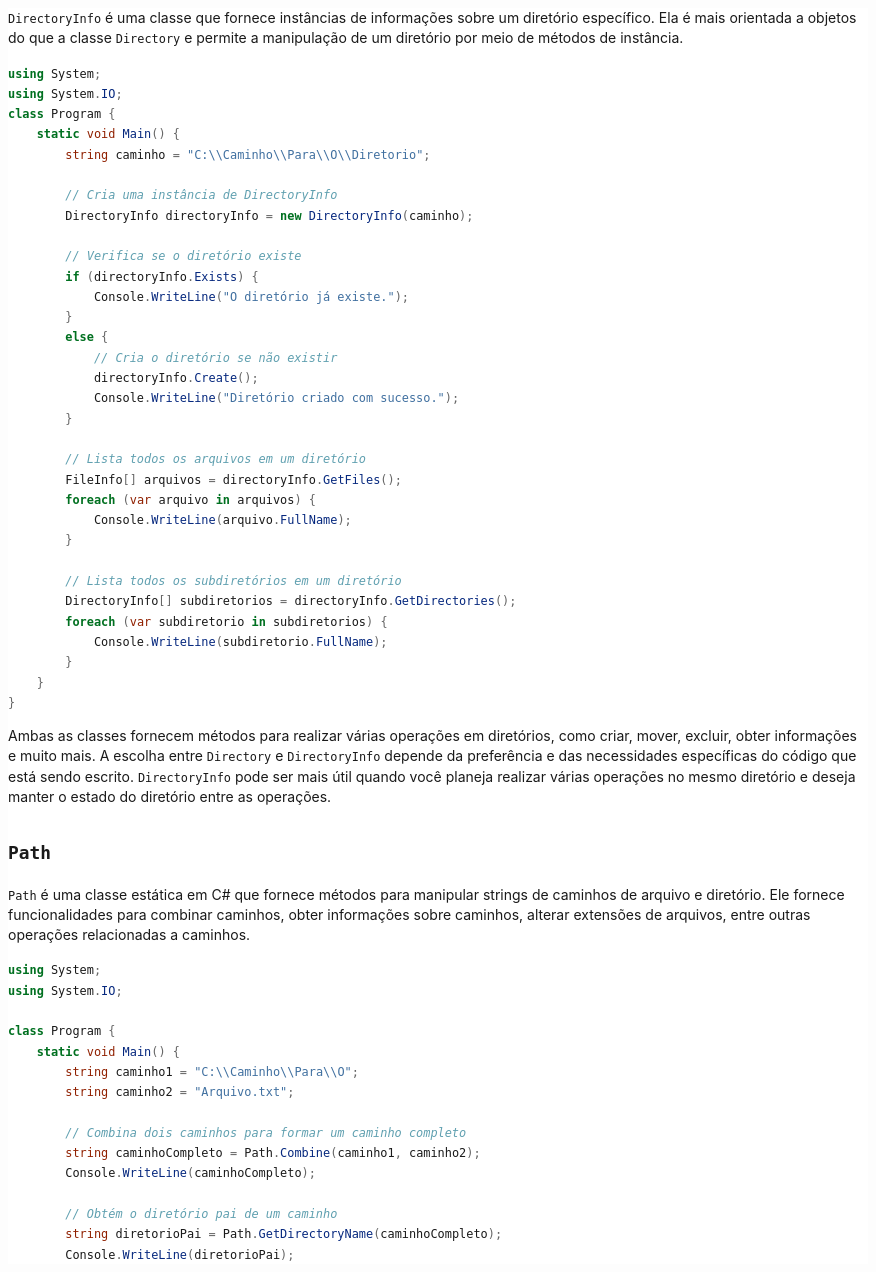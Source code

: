 `DirectoryInfo` é uma classe que fornece instâncias de informações sobre um diretório específico. Ela é mais orientada a objetos do que a classe `Directory` e permite a manipulação de um diretório por meio de métodos de instância.
```csharp
using System;
using System.IO;
class Program {
    static void Main() {
        string caminho = "C:\\Caminho\\Para\\O\\Diretorio";

        // Cria uma instância de DirectoryInfo
        DirectoryInfo directoryInfo = new DirectoryInfo(caminho);

        // Verifica se o diretório existe
        if (directoryInfo.Exists) {
            Console.WriteLine("O diretório já existe.");
        }
        else {
            // Cria o diretório se não existir
            directoryInfo.Create();
            Console.WriteLine("Diretório criado com sucesso.");
        }

        // Lista todos os arquivos em um diretório
        FileInfo[] arquivos = directoryInfo.GetFiles();
        foreach (var arquivo in arquivos) {
            Console.WriteLine(arquivo.FullName);
        }

        // Lista todos os subdiretórios em um diretório
        DirectoryInfo[] subdiretorios = directoryInfo.GetDirectories();
        foreach (var subdiretorio in subdiretorios) {
            Console.WriteLine(subdiretorio.FullName);
        }
    }
}
```

Ambas as classes fornecem métodos para realizar várias operações em diretórios, como criar, mover, excluir, obter informações e muito mais. A escolha entre `Directory` e `DirectoryInfo` depende da preferência e das necessidades específicas do código que está sendo escrito. `DirectoryInfo` pode ser mais útil quando você planeja realizar várias operações no mesmo diretório e deseja manter o estado do diretório entre as operações.

## `Path`
`Path` é uma classe estática em C# que fornece métodos para manipular strings de caminhos de arquivo e diretório. Ele fornece funcionalidades para combinar caminhos, obter informações sobre caminhos, alterar extensões de arquivos, entre outras operações relacionadas a caminhos.
```csharp
using System;
using System.IO;

class Program {
    static void Main() {
        string caminho1 = "C:\\Caminho\\Para\\O";
        string caminho2 = "Arquivo.txt";

        // Combina dois caminhos para formar um caminho completo
        string caminhoCompleto = Path.Combine(caminho1, caminho2);
        Console.WriteLine(caminhoCompleto);

        // Obtém o diretório pai de um caminho
        string diretorioPai = Path.GetDirectoryName(caminhoCompleto);
        Console.WriteLine(diretorioPai);
```